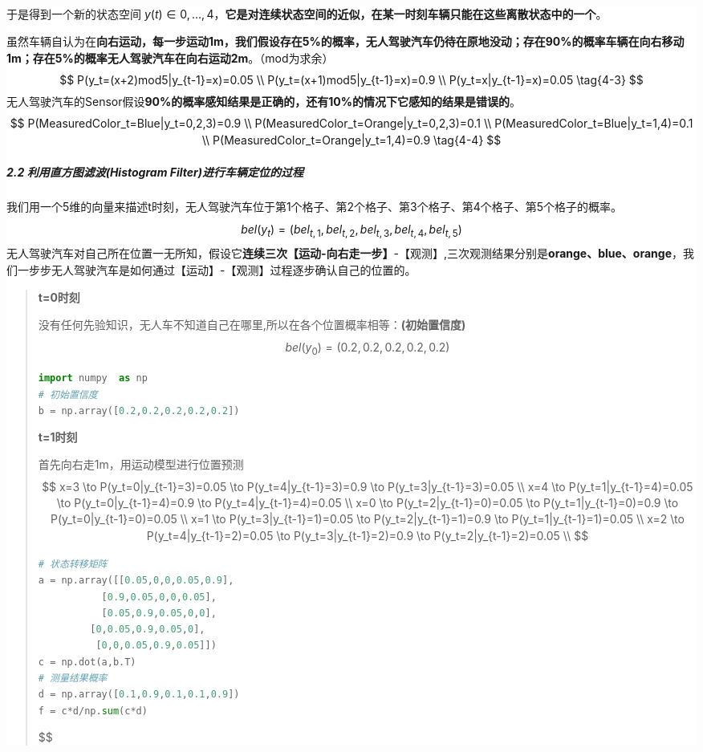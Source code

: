 于是得到一个新的状态空间 $y(t)\in 0,...,4$，**它是对连续状态空间的近似，在某一时刻车辆只能在这些离散状态中的一个**。

虽然车辆自认为在**向右运动，每一步运动1m，我们假设存在5%的概率，无人驾驶汽车仍待在原地没动；存在90%的概率车辆在向右移动1m；存在5%的概率无人驾驶汽车在向右运动2m**。（mod为求余）
$$
P(y_t=(x+2)mod5|y_{t-1}=x)=0.05 \\
P(y_t=(x+1)mod5|y_{t-1}=x)=0.9 \\
P(y_t=x|y_{t-1}=x)=0.05 \tag{4-3}
$$
无人驾驶汽车的Sensor假设**90%的概率感知结果是正确的，还有10%的情况下它感知的结果是错误的**。
$$
P(MeasuredColor_t=Blue|y_t=0,2,3)=0.9 \\
P(MeasuredColor_t=Orange|y_t=0,2,3)=0.1 \\
P(MeasuredColor_t=Blue|y_t=1,4)=0.1 \\
P(MeasuredColor_t=Orange|y_t=1,4)=0.9  \tag{4-4}
$$

##### 2.2 利用直方图滤波(Histogram Filter)进行车辆定位的过程

我们用一个5维的向量来描述t时刻，无人驾驶汽车位于第1个格子、第2个格子、第3个格子、第4个格子、第5个格子的概率。
$$
bel(y_t)=(bel_{t,1},bel_{t,2},bel_{t,3},bel_{t,4},bel_{t,5}) \tag{4-5}
$$
无人驾驶汽车对自己所在位置一无所知，假设它**连续三次【运动-向右走一步】**-【观测】,三次观测结果分别是**orange、blue、orange**，我们一步步无人驾驶汽车是如何通过【运动】-【观测】过程逐步确认自己的位置的。


> **t=0时刻**
>
> 没有任何先验知识，无人车不知道自己在哪里,所以在各个位置概率相等：**(初始置信度)**
> $$
> bel(y_0)=(0.2,0.2,0.2,0.2,0.2) \tag{4-6}
> $$
>
> ```python
> import numpy  as np 
> # 初始置信度
> b = np.array([0.2,0.2,0.2,0.2,0.2])
> ```
>
> **t=1时刻**
>
> 首先向右走1m，用运动模型进行位置预测
> $$
> x=3 \to P(y_t=0|y_{t-1}=3)=0.05 \to P(y_t=4|y_{t-1}=3)=0.9 \to P(y_t=3|y_{t-1}=3)=0.05 \\
> x=4 \to P(y_t=1|y_{t-1}=4)=0.05 \to P(y_t=0|y_{t-1}=4)=0.9 \to P(y_t=4|y_{t-1}=4)=0.05 \\
> x=0 \to P(y_t=2|y_{t-1}=0)=0.05 \to P(y_t=1|y_{t-1}=0)=0.9 \to P(y_t=0|y_{t-1}=0)=0.05 \\
> x=1 \to P(y_t=3|y_{t-1}=1)=0.05 \to P(y_t=2|y_{t-1}=1)=0.9 \to P(y_t=1|y_{t-1}=1)=0.05 \\
> x=2 \to P(y_t=4|y_{t-1}=2)=0.05 \to P(y_t=3|y_{t-1}=2)=0.9 \to P(y_t=2|y_{t-1}=2)=0.05 \\
> $$
>
> ```python
> # 状态转移矩阵
> a = np.array([[0.05,0,0,0.05,0.9],
>            [0.9,0.05,0,0,0.05],  
>            [0.05,0.9,0.05,0,0],
>          [0,0.05,0.9,0.05,0],
>           [0,0,0.05,0.9,0.05]])
> c = np.dot(a,b.T) 
> # 测量结果概率
> d = np.array([0.1,0.9,0.1,0.1,0.9])
> f = c*d/np.sum(c*d)
> ```
>
>
> $$